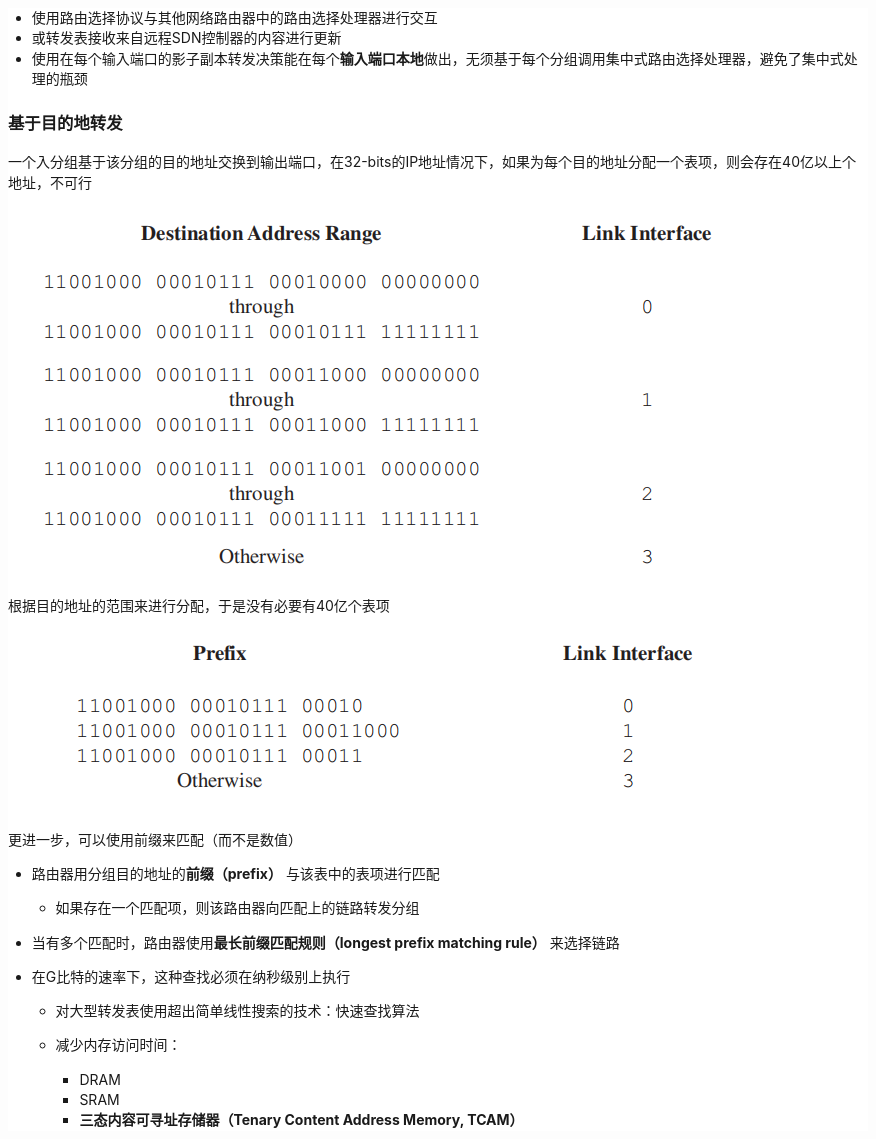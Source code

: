   * 使用路由选择协议与其他网络路由器中的路由选择处理器进行交互
  * 或转发表接收来自远程SDN控制器的内容进行更新
* 使用在每个输入端口的影子副本转发决策能在每个**输入端口本地**做出，无须基于每个分组调用集中式路由选择处理器，避免了集中式处理的瓶颈

### 基于目的地转发

一个入分组基于该分组的目的地址交换到输出端口，在32-bits的IP地址情况下，如果为每个目的地址分配一个表项，则会存在40亿以上个地址，不可行

​![image](assets/image-20241203134536-gxo2iwt.png)​

根据目的地址的范围来进行分配，于是没有必要有40亿个表项

​![image](assets/image-20241203134544-7fkc4ny.png)​

更进一步，可以使用前缀来匹配（而不是数值）

* 路由器用分组目的地址的**前缀（prefix）** 与该表中的表项进行匹配

  * 如果存在一个匹配项，则该路由器向匹配上的链路转发分组
* 当有多个匹配时，路由器使用**最长前缀匹配规则（longest prefix matching rule）** 来选择链路
* 在G比特的速率下，这种查找必须在纳秒级别上执行

  * 对大型转发表使用超出简单线性搜索的技术：快速查找算法
  * 减少内存访问时间：

    * DRAM
    * SRAM
    * **三态内容可寻址存储器（Tenary Content Address Memory, TCAM）**

